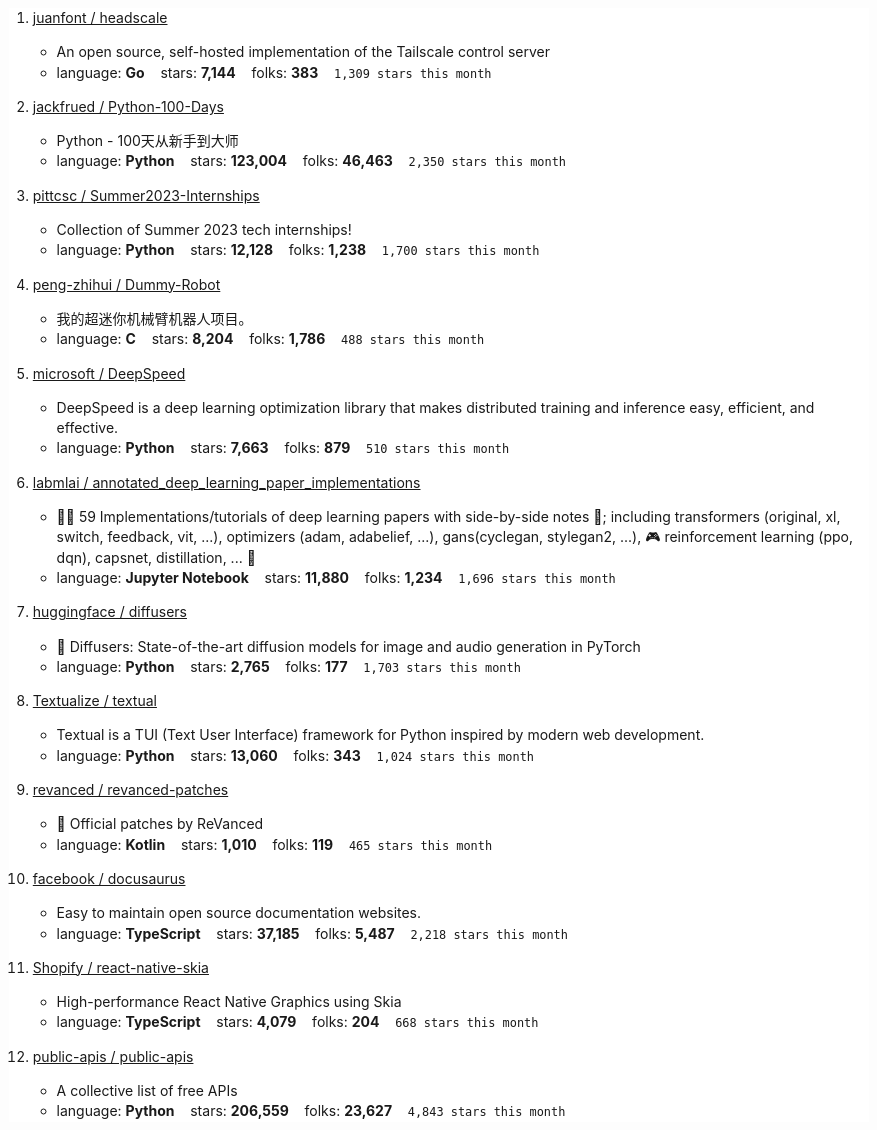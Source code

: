 1. [juanfont / headscale](https://github.com/juanfont/headscale)
    - An open source, self-hosted implementation of the Tailscale control server
    - language: **Go** &nbsp;&nbsp; stars: **7,144** &nbsp;&nbsp; folks: **383**  &nbsp;&nbsp; `1,309 stars this month`

1. [jackfrued / Python-100-Days](https://github.com/jackfrued/Python-100-Days)
    - Python - 100天从新手到大师
    - language: **Python** &nbsp;&nbsp; stars: **123,004** &nbsp;&nbsp; folks: **46,463**  &nbsp;&nbsp; `2,350 stars this month`

1. [pittcsc / Summer2023-Internships](https://github.com/pittcsc/Summer2023-Internships)
    - Collection of Summer 2023 tech internships!
    - language: **Python** &nbsp;&nbsp; stars: **12,128** &nbsp;&nbsp; folks: **1,238**  &nbsp;&nbsp; `1,700 stars this month`

1. [peng-zhihui / Dummy-Robot](https://github.com/peng-zhihui/Dummy-Robot)
    - 我的超迷你机械臂机器人项目。
    - language: **C** &nbsp;&nbsp; stars: **8,204** &nbsp;&nbsp; folks: **1,786**  &nbsp;&nbsp; `488 stars this month`

1. [microsoft / DeepSpeed](https://github.com/microsoft/DeepSpeed)
    - DeepSpeed is a deep learning optimization library that makes distributed training and inference easy, efficient, and effective.
    - language: **Python** &nbsp;&nbsp; stars: **7,663** &nbsp;&nbsp; folks: **879**  &nbsp;&nbsp; `510 stars this month`

1. [labmlai / annotated_deep_learning_paper_implementations](https://github.com/labmlai/annotated_deep_learning_paper_implementations)
    - 🧑‍🏫 59 Implementations/tutorials of deep learning papers with side-by-side notes 📝; including transformers (original, xl, switch, feedback, vit, ...), optimizers (adam, adabelief, ...), gans(cyclegan, stylegan2, ...), 🎮 reinforcement learning (ppo, dqn), capsnet, distillation, ... 🧠
    - language: **Jupyter Notebook** &nbsp;&nbsp; stars: **11,880** &nbsp;&nbsp; folks: **1,234**  &nbsp;&nbsp; `1,696 stars this month`

1. [huggingface / diffusers](https://github.com/huggingface/diffusers)
    - 🤗 Diffusers: State-of-the-art diffusion models for image and audio generation in PyTorch
    - language: **Python** &nbsp;&nbsp; stars: **2,765** &nbsp;&nbsp; folks: **177**  &nbsp;&nbsp; `1,703 stars this month`

1. [Textualize / textual](https://github.com/Textualize/textual)
    - Textual is a TUI (Text User Interface) framework for Python inspired by modern web development.
    - language: **Python** &nbsp;&nbsp; stars: **13,060** &nbsp;&nbsp; folks: **343**  &nbsp;&nbsp; `1,024 stars this month`

1. [revanced / revanced-patches](https://github.com/revanced/revanced-patches)
    - 🧩 Official patches by ReVanced
    - language: **Kotlin** &nbsp;&nbsp; stars: **1,010** &nbsp;&nbsp; folks: **119**  &nbsp;&nbsp; `465 stars this month`

1. [facebook / docusaurus](https://github.com/facebook/docusaurus)
    - Easy to maintain open source documentation websites.
    - language: **TypeScript** &nbsp;&nbsp; stars: **37,185** &nbsp;&nbsp; folks: **5,487**  &nbsp;&nbsp; `2,218 stars this month`

1. [Shopify / react-native-skia](https://github.com/Shopify/react-native-skia)
    - High-performance React Native Graphics using Skia
    - language: **TypeScript** &nbsp;&nbsp; stars: **4,079** &nbsp;&nbsp; folks: **204**  &nbsp;&nbsp; `668 stars this month`

1. [public-apis / public-apis](https://github.com/public-apis/public-apis)
    - A collective list of free APIs
    - language: **Python** &nbsp;&nbsp; stars: **206,559** &nbsp;&nbsp; folks: **23,627**  &nbsp;&nbsp; `4,843 stars this month`
